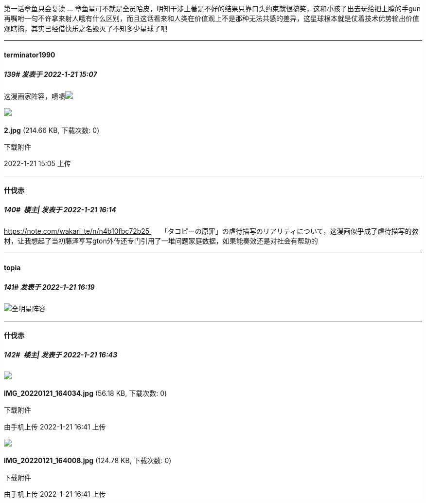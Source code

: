 第一话章鱼只会复读 ...</blockquote>
章鱼星可不就是全员哈皮，明知干涉土著是不好的结果只靠口头约束就很搞笑，这和小孩子出去玩给把上膛的手gun再嘱咐一句不许拿来射人哦有什么区别，而且这话看来和人类在价值观上不是那种无法共感的差异，这星球根本就是仗着技术优势输出价值观瞎搞，其实已经借快乐之名毁灭了不知多少星球了吧

*****

####  terminator1990  
##### 139#       发表于 2022-1-21 15:07

这漫画家阵容，啧啧<img src="https://static.saraba1st.com/image/smiley/face2017/049.png" referrerpolicy="no-referrer">

<img src="https://img.saraba1st.com/forum/202201/21/150552xjjlwwqw11fgwj1n.jpg" referrerpolicy="no-referrer">

<strong>2.jpg</strong> (214.66 KB, 下载次数: 0)

下载附件

2022-1-21 15:05 上传

*****

####  什伐赤  
##### 140#         楼主| 发表于 2022-1-21 16:14

https://note.com/wakari_te/n/n4b10fbc72b25      「タコピーの原罪」の虐待描写のリアリティについて，这漫画似乎成了虐待描写的教材，让我想起了当初藤泽亨写gton外传还专门引用了一堆问题家庭数据，如果能奏效还是对社会有帮助的

*****

####  topia  
##### 141#       发表于 2022-1-21 16:19

<img src="https://static.saraba1st.com/image/smiley/face2017/067.png" referrerpolicy="no-referrer">全明星阵容

*****

####  什伐赤  
##### 142#         楼主| 发表于 2022-1-21 16:43

<img src="https://img.saraba1st.com/forum/202201/21/164112srg266gjgagjjigj.jpg" referrerpolicy="no-referrer">

<strong>IMG_20220121_164034.jpg</strong> (56.18 KB, 下载次数: 0)

下载附件

由手机上传
2022-1-21 16:41 上传

<img src="https://img.saraba1st.com/forum/202201/21/164122iyc9v1ro1ecoffw0.jpg" referrerpolicy="no-referrer">

<strong>IMG_20220121_164008.jpg</strong> (124.78 KB, 下载次数: 0)

下载附件

由手机上传
2022-1-21 16:41 上传
